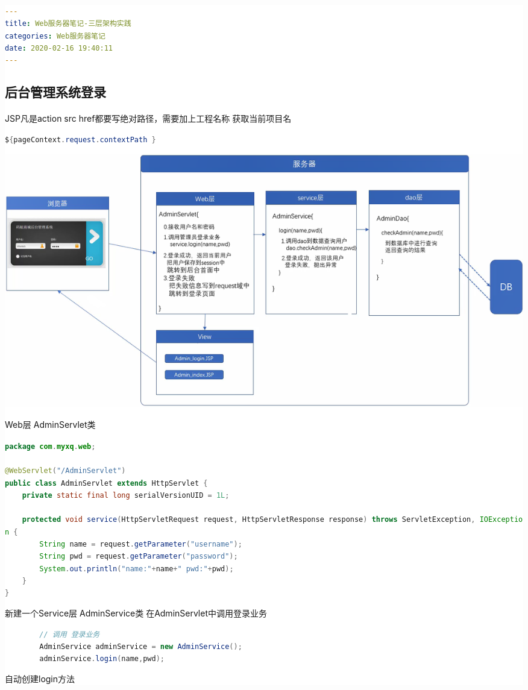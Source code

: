 ```yaml
---
title: Web服务器笔记-三层架构实践
categories: Web服务器笔记
date: 2020-02-16 19:40:11
---
```

## 后台管理系统登录
JSP凡是action src href都要写绝对路径，需要加上工程名称
获取当前项目名
```java
${pageContext.request.contextPath }
```
![三层架构实践](web-server-note-13/1.png)


Web层 AdminServlet类
```java
package com.myxq.web;

@WebServlet("/AdminServlet")
public class AdminServlet extends HttpServlet {
	private static final long serialVersionUID = 1L;

	protected void service(HttpServletRequest request, HttpServletResponse response) throws ServletException, IOException {
		String name = request.getParameter("username");
		String pwd = request.getParameter("password");
		System.out.println("name:"+name+" pwd:"+pwd);
	}
}
```
新建一个Service层 AdminService类
在AdminServlet中调用登录业务
```java
		// 调用 登录业务
		AdminService adminService = new AdminService();
		adminService.login(name,pwd);
```
自动创建login方法
